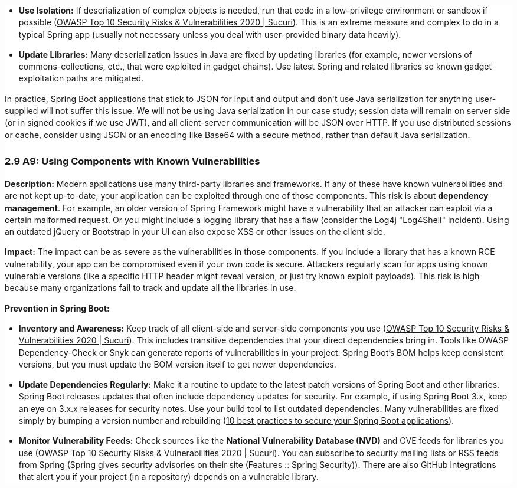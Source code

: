 - **Use Isolation:** If deserialization of complex objects is needed, run that code in a low-privilege environment or sandbox if possible ([OWASP Top 10 Security Risks & Vulnerabilities 2020 | Sucuri](https://sucuri.net/guides/owasp-top-10-security-vulnerabilities-2020/#:~:text=,and%20outgoing%20network%20connectivity%20from)). This is an extreme measure and complex to do in a typical Spring app (usually not necessary unless you deal with user-provided binary data heavily).

- **Update Libraries:** Many deserialization issues in Java are fixed by updating libraries (for example, newer versions of commons-collections, etc., that were exploited in gadget chains). Use latest Spring and related libraries so known gadget exploitation paths are mitigated.

In practice, Spring Boot applications that stick to JSON for input and output and don't use Java serialization for anything user-supplied will not suffer this issue. We will not be using Java serialization in our case study; session data will remain on server side (or in signed cookies if we use JWT), and all client-server communication will be JSON over HTTP. If you use distributed sessions or cache, consider using JSON or an encoding like Base64 with a secure method, rather than default Java serialization.

### 2.9 A9: Using Components with Known Vulnerabilities

**Description:** Modern applications use many third-party libraries and frameworks. If any of these have known vulnerabilities and are not kept up-to-date, your application can be exploited through one of those components. This risk is about **dependency management**. For example, an older version of Spring Framework might have a vulnerability that an attacker can exploit via a certain malformed request. Or you might include a logging library that has a flaw (consider the Log4j "Log4Shell" incident). Using an outdated jQuery or Bootstrap in your UI can also expose XSS or other issues on the client side.

**Impact:** The impact can be as severe as the vulnerabilities in those components. If you include a library that has a known RCE vulnerability, your app can be compromised even if your own code is secure. Attackers regularly scan for apps using known vulnerable versions (like a specific HTTP header might reveal version, or just try known exploit payloads). This risk is high because many organizations fail to track and update all the libraries in use.

**Prevention in Spring Boot:**

- **Inventory and Awareness:** Keep track of all client-side and server-side components you use ([OWASP Top 10 Security Risks & Vulnerabilities 2020 | Sucuri](https://sucuri.net/guides/owasp-top-10-security-vulnerabilities-2020/#:~:text=,of%20a%20Website%20Application%20Firewall)). This includes transitive dependencies that your direct dependencies bring in. Tools like OWASP Dependency-Check or Snyk can generate reports of vulnerabilities in your project. Spring Boot’s BOM helps keep consistent versions, but you must update the BOM version itself to get newer dependencies.

- **Update Dependencies Regularly:** Make it a routine to update to the latest patch versions of Spring Boot and other libraries. Spring Boot releases updates that often include dependency updates for security. For example, if using Spring Boot 3.x, keep an eye on 3.x.x releases for security notes. Use your build tool to list outdated dependencies. Many vulnerabilities are fixed simply by bumping a version number and rebuilding ([10 best practices to secure your Spring Boot applications](https://escape.tech/blog/security-best-practices-for-spring-boot-applications/#:~:text=7)).

- **Monitor Vulnerability Feeds:** Check sources like the **National Vulnerability Database (NVD)** and CVE feeds for libraries you use ([OWASP Top 10 Security Risks & Vulnerabilities 2020 | Sucuri](https://sucuri.net/guides/owasp-top-10-security-vulnerabilities-2020/#:~:text=,of%20a%20Website%20Application%20Firewall)). You can subscribe to security mailing lists or RSS feeds from Spring (Spring gives security advisories on their site ([Features :: Spring Security](https://docs.spring.io/spring-security/reference/features/index.html#:~:text=Solutions))). There are also GitHub integrations that alert you if your project (in a repository) depends on a vulnerable library.
